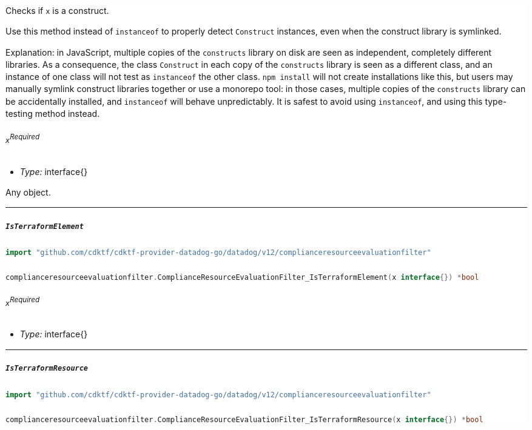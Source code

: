 Checks if `x` is a construct.

Use this method instead of `instanceof` to properly detect `Construct`
instances, even when the construct library is symlinked.

Explanation: in JavaScript, multiple copies of the `constructs` library on
disk are seen as independent, completely different libraries. As a
consequence, the class `Construct` in each copy of the `constructs` library
is seen as a different class, and an instance of one class will not test as
`instanceof` the other class. `npm install` will not create installations
like this, but users may manually symlink construct libraries together or
use a monorepo tool: in those cases, multiple copies of the `constructs`
library can be accidentally installed, and `instanceof` will behave
unpredictably. It is safest to avoid using `instanceof`, and using
this type-testing method instead.

###### `x`<sup>Required</sup> <a name="x" id="@cdktf/provider-datadog.complianceResourceEvaluationFilter.ComplianceResourceEvaluationFilter.isConstruct.parameter.x"></a>

- *Type:* interface{}

Any object.

---

##### `IsTerraformElement` <a name="IsTerraformElement" id="@cdktf/provider-datadog.complianceResourceEvaluationFilter.ComplianceResourceEvaluationFilter.isTerraformElement"></a>

```go
import "github.com/cdktf/cdktf-provider-datadog-go/datadog/v12/complianceresourceevaluationfilter"

complianceresourceevaluationfilter.ComplianceResourceEvaluationFilter_IsTerraformElement(x interface{}) *bool
```

###### `x`<sup>Required</sup> <a name="x" id="@cdktf/provider-datadog.complianceResourceEvaluationFilter.ComplianceResourceEvaluationFilter.isTerraformElement.parameter.x"></a>

- *Type:* interface{}

---

##### `IsTerraformResource` <a name="IsTerraformResource" id="@cdktf/provider-datadog.complianceResourceEvaluationFilter.ComplianceResourceEvaluationFilter.isTerraformResource"></a>

```go
import "github.com/cdktf/cdktf-provider-datadog-go/datadog/v12/complianceresourceevaluationfilter"

complianceresourceevaluationfilter.ComplianceResourceEvaluationFilter_IsTerraformResource(x interface{}) *bool
```
